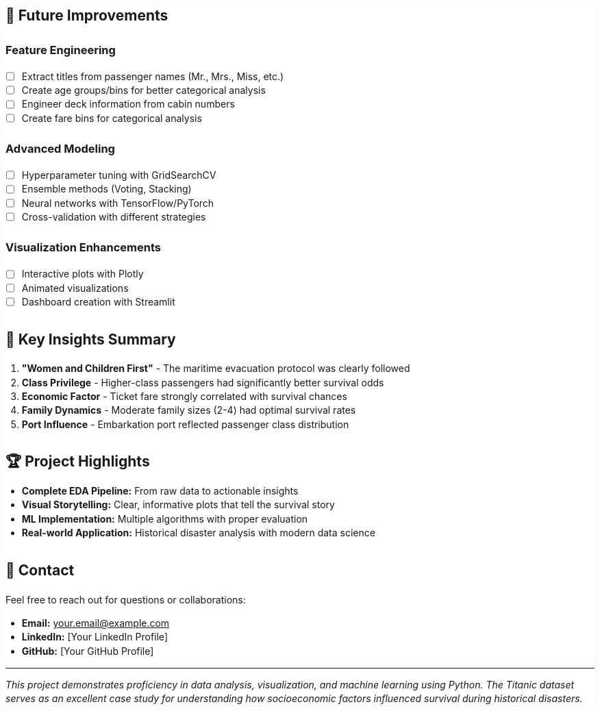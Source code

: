## 🔮 Future Improvements

### Feature Engineering
- [ ] Extract titles from passenger names (Mr., Mrs., Miss, etc.)
- [ ] Create age groups/bins for better categorical analysis
- [ ] Engineer deck information from cabin numbers
- [ ] Create fare bins for categorical analysis

### Advanced Modeling
- [ ] Hyperparameter tuning with GridSearchCV
- [ ] Ensemble methods (Voting, Stacking)
- [ ] Neural networks with TensorFlow/PyTorch
- [ ] Cross-validation with different strategies

### Visualization Enhancements
- [ ] Interactive plots with Plotly
- [ ] Animated visualizations
- [ ] Dashboard creation with Streamlit

## 📝 Key Insights Summary

1. **"Women and Children First"** - The maritime evacuation protocol was clearly followed
2. **Class Privilege** - Higher-class passengers had significantly better survival odds
3. **Economic Factor** - Ticket fare strongly correlated with survival chances
4. **Family Dynamics** - Moderate family sizes (2-4) had optimal survival rates
5. **Port Influence** - Embarkation port reflected passenger class distribution

## 🏆 Project Highlights

- **Complete EDA Pipeline:** From raw data to actionable insights
- **Visual Storytelling:** Clear, informative plots that tell the survival story
- **ML Implementation:** Multiple algorithms with proper evaluation
- **Real-world Application:** Historical disaster analysis with modern data science

## 📧 Contact

Feel free to reach out for questions or collaborations:
- **Email:** your.email@example.com
- **LinkedIn:** [Your LinkedIn Profile]
- **GitHub:** [Your GitHub Profile]

---

*This project demonstrates proficiency in data analysis, visualization, and machine learning using Python. The Titanic dataset serves as an excellent case study for understanding how socioeconomic factors influenced survival during historical disasters.*